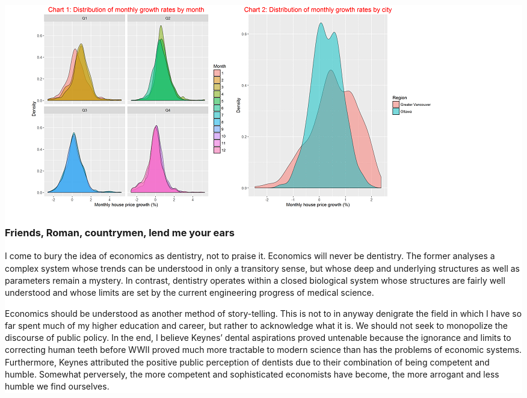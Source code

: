 <p align="center">
<figure>
  <img src="/figures/mlschart-1.png" style="float: left" />
  <img src="/figures/mlschart-2.png" />
</figure>
</p>

### Friends, Roman, countrymen, lend me your ears

I come to bury the idea of economics as dentistry, not to praise it. Economics will never be dentistry. The former analyses a complex system whose trends can be understood in only a transitory sense, but whose deep and underlying structures as well as parameters remain a mystery. In contrast, dentistry operates within a closed biological system whose structures are fairly well understood and whose limits are set by the current engineering progress of medical science.

Economics should be understood as another method of story-telling. This is not to in anyway denigrate the field in which I have so far spent much of my higher education and career, but rather to acknowledge what it is. We should not seek to monopolize the discourse of public policy. In the end, I believe Keynes’ dental aspirations proved untenable because the ignorance and limits to correcting human teeth before WWII proved much more tractable to modern science than has the problems of economic systems. Furthermore, Keynes attributed the positive public perception of dentists due to their combination of being competent and humble. Somewhat perversely, the more competent and sophisticated economists have become, the more arrogant and less humble we find ourselves.
